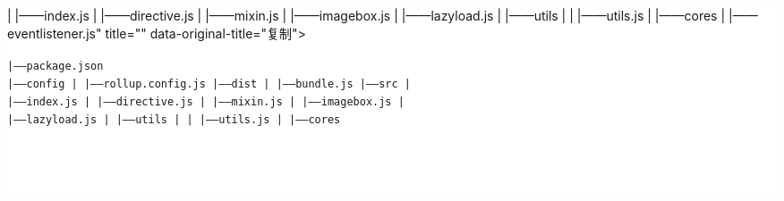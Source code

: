 |    |&#x2014;&#x2014;index.js
|    |&#x2014;&#x2014;directive.js
|    |&#x2014;&#x2014;mixin.js
|    |&#x2014;&#x2014;imagebox.js
|    |&#x2014;&#x2014;lazyload.js
|    |&#x2014;&#x2014;utils
|    |    |&#x2014;&#x2014;utils.js
|    |&#x2014;&#x2014;cores
|        |&#x2014;&#x2014;eventlistener.js" title="" data-original-title="&#x590D;&#x5236;"></span> <span type="button" class="saveToNote code-tool" data-toggle="tooltip" data-placement="top" title="" data-original-title="&#x653E;&#x8FDB;&#x7B14;&#x8BB0;"></span></div></div><pre class="json hljs"><code class="json">|&#x2014;&#x2014;package.json
|&#x2014;&#x2014;config
|    |&#x2014;&#x2014;rollup.config.js
|&#x2014;&#x2014;dist
|    |&#x2014;&#x2014;bundle.js
|&#x2014;&#x2014;src
|    |&#x2014;&#x2014;index.js
|    |&#x2014;&#x2014;directive.js
|    |&#x2014;&#x2014;mixin.js
|    |&#x2014;&#x2014;imagebox.js
|    |&#x2014;&#x2014;lazyload.js
|    |&#x2014;&#x2014;utils
|    |    |&#x2014;&#x2014;utils.js
|    |&#x2014;&#x2014;cores